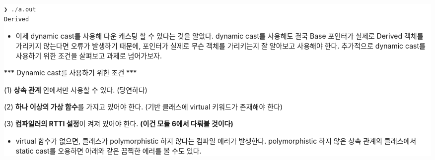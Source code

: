 ~~~c++
❯ ./a.out
Derived
~~~

- 이제 dynamic cast를 사용해 다운 캐스팅 할 수 있다는 것을 알았다. dynamic cast를 사용해도 결국 Base 포인터가 실제로 Derived 객체를 가리키지 않는다면 오류가 발생하기 때문에, 포인터가 실제로 무슨 객체를 가리키는지 잘 알아보고 사용해야 한다. 추가적으로 dynamic cast를 사용하기 위한 조건을 살펴보고 과제로 넘어가보자.

*** Dynamic cast를 사용하기 위한 조건 ***

(1) **상속 관계** 안에서만 사용할 수 있다. (당연하다)

(2) **하나 이상의 가상 함수**를 가지고 있어야 한다. (기반 클래스에 virtual 키워드가 존재해야 한다)

(3) **컴파일러의 RTTI 설정**이 켜져 있어야 한다. **(이건 모듈 6에서 다뤄볼 것이다)**

- virtual 함수가 없으면, 클래스가 polymorphistic 하지 않다는 컴파일 에러가 발생한다. polymorphistic 하지 않은 상속 관계의 클래스에서 static cast를 오용하면 아래와 같은 끔찍한 에러를 볼 수도 있다.
